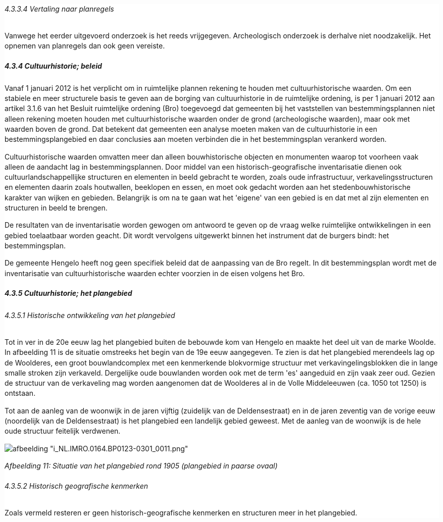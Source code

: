 ###### 4\.3\.3\.4 Vertaling naar planregels

Vanwege het eerder uitgevoerd onderzoek is het reeds vrijgegeven. Archeologisch onderzoek is derhalve niet noodzakelijk. Het opnemen van planregels dan ook geen vereiste.

##### 4\.3\.4 Cultuurhistorie; beleid

Vanaf 1 januari 2012 is het verplicht om in ruimtelijke plannen rekening te houden met cultuurhistorische waarden. Om een stabiele en meer structurele basis te geven aan de borging van cultuurhistorie in de ruimtelijke ordening, is per 1 januari 2012 aan artikel 3\.1\.6 van het Besluit ruimtelijke ordening (Bro) toegevoegd dat gemeenten bij het vaststellen van bestemmingsplannen niet alleen rekening moeten houden met cultuurhistorische waarden onder de grond (archeologische waarden), maar ook met waarden boven de grond. Dat betekent dat gemeenten een analyse moeten maken van de cultuurhistorie in een bestemmingsplangebied en daar conclusies aan moeten verbinden die in het bestemmingsplan verankerd worden.

Cultuurhistorische waarden omvatten meer dan alleen bouwhistorische objecten en monumenten waarop tot voorheen vaak alleen de aandacht lag in bestemmingsplannen. Door middel van een historisch\-geografische inventarisatie dienen ook cultuurlandschappellijke structuren en elementen in beeld gebracht te worden, zoals oude infrastructuur, verkavelingsstructuren en elementen daarin zoals houtwallen, beeklopen en essen, en moet ook gedacht worden aan het stedenbouwhistorische karakter van wijken en gebieden. Belangrijk is om na te gaan wat het 'eigene' van een gebied is en dat met al zijn elementen en structuren in beeld te brengen.

De resultaten van de inventarisatie worden gewogen om antwoord te geven op de vraag welke ruimtelijke ontwikkelingen in een gebied toelaatbaar worden geacht. Dit wordt vervolgens uitgewerkt binnen het instrument dat de burgers bindt: het bestemmingsplan.

De gemeente Hengelo heeft nog geen specifiek beleid dat de aanpassing van de Bro regelt. In dit bestemmingsplan wordt met de inventarisatie van cultuurhistorische waarden echter voorzien in de eisen volgens het Bro.

##### 4\.3\.5 Cultuurhistorie; het plangebied

###### 4\.3\.5\.1 Historische ontwikkeling van het plangebied

Tot in ver in de 20e eeuw lag het plangebied buiten de bebouwde kom van Hengelo en maakte het deel uit van de marke Woolde. In afbeelding 11 is de situatie omstreeks het begin van de 19e eeuw aangegeven. Te zien is dat het plangebied merendeels lag op de Woolderes, een groot bouwlandcomplex met een kenmerkende blokvormige structuur met verkavingelingsblokken die in lange smalle stroken zijn verkaveld. Dergelijke oude bouwlanden worden ook met de term 'es' aangeduid en zijn vaak zeer oud. Gezien de structuur van de verkaveling mag worden aangenomen dat de Woolderes al in de Volle Middeleeuwen (ca. 1050 tot 1250\) is ontstaan.

Tot aan de aanleg van de woonwijk in de jaren vijftig (zuidelijk van de Deldensestraat) en in de jaren zeventig van de vorige eeuw (noordelijk van de Deldensestraat) is het plangebied een landelijk gebied geweest. Met de aanleg van de woonwijk is de hele oude structuur feitelijk verdwenen.

![afbeelding "i_NL.IMRO.0164.BP0123-0301_0011.png"](i_NL.IMRO.0164.BP0123-0301_0011.png)

*Afbeelding 11: Situatie van het plangebied rond 1905 (plangebied in paarse ovaal)*

###### 4\.3\.5\.2 Historisch geografische kenmerken

Zoals vermeld resteren er geen historisch\-geografische kenmerken en structuren meer in het plangebied.
